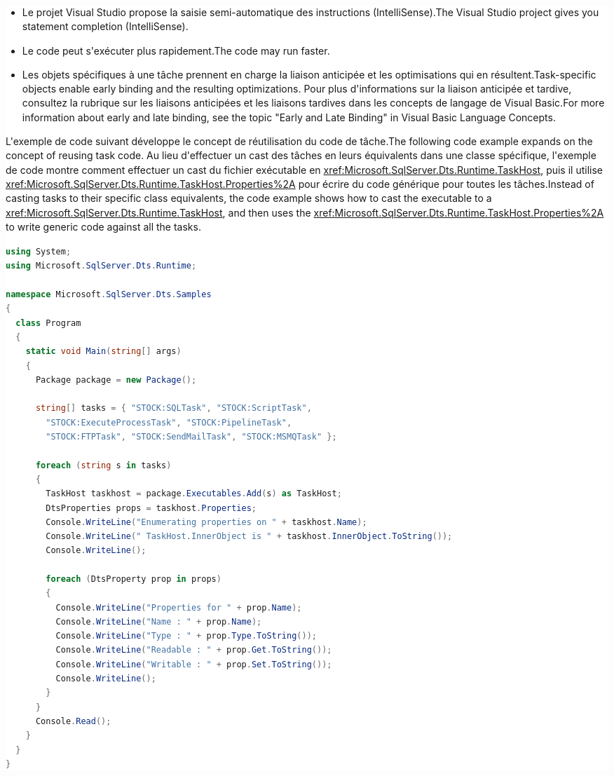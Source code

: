 -   <span data-ttu-id="b1307-173">Le projet Visual Studio propose la saisie semi-automatique des instructions (IntelliSense).</span><span class="sxs-lookup"><span data-stu-id="b1307-173">The Visual Studio project gives you statement completion (IntelliSense).</span></span>  
  
-   <span data-ttu-id="b1307-174">Le code peut s'exécuter plus rapidement.</span><span class="sxs-lookup"><span data-stu-id="b1307-174">The code may run faster.</span></span>  
  
-   <span data-ttu-id="b1307-175">Les objets spécifiques à une tâche prennent en charge la liaison anticipée et les optimisations qui en résultent.</span><span class="sxs-lookup"><span data-stu-id="b1307-175">Task-specific objects enable early binding and the resulting optimizations.</span></span> <span data-ttu-id="b1307-176">Pour plus d'informations sur la liaison anticipée et tardive, consultez la rubrique sur les liaisons anticipées et les liaisons tardives dans les concepts de langage de Visual Basic.</span><span class="sxs-lookup"><span data-stu-id="b1307-176">For more information about early and late binding, see the topic "Early and Late Binding" in Visual Basic Language Concepts.</span></span>  
  
 <span data-ttu-id="b1307-177">L'exemple de code suivant développe le concept de réutilisation du code de tâche.</span><span class="sxs-lookup"><span data-stu-id="b1307-177">The following code example expands on the concept of reusing task code.</span></span> <span data-ttu-id="b1307-178">Au lieu d'effectuer un cast des tâches en leurs équivalents dans une classe spécifique, l'exemple de code montre comment effectuer un cast du fichier exécutable en <xref:Microsoft.SqlServer.Dts.Runtime.TaskHost>, puis il utilise <xref:Microsoft.SqlServer.Dts.Runtime.TaskHost.Properties%2A> pour écrire du code générique pour toutes les tâches.</span><span class="sxs-lookup"><span data-stu-id="b1307-178">Instead of casting tasks to their specific class equivalents, the code example shows how to cast the executable to a <xref:Microsoft.SqlServer.Dts.Runtime.TaskHost>, and then uses the <xref:Microsoft.SqlServer.Dts.Runtime.TaskHost.Properties%2A> to write generic code against all the tasks.</span></span>  
  
```csharp  
using System;  
using Microsoft.SqlServer.Dts.Runtime;  
  
namespace Microsoft.SqlServer.Dts.Samples  
{  
  class Program  
  {  
    static void Main(string[] args)  
    {  
      Package package = new Package();  
  
      string[] tasks = { "STOCK:SQLTask", "STOCK:ScriptTask",   
        "STOCK:ExecuteProcessTask", "STOCK:PipelineTask",   
        "STOCK:FTPTask", "STOCK:SendMailTask", "STOCK:MSMQTask" };  
  
      foreach (string s in tasks)  
      {  
        TaskHost taskhost = package.Executables.Add(s) as TaskHost;  
        DtsProperties props = taskhost.Properties;  
        Console.WriteLine("Enumerating properties on " + taskhost.Name);  
        Console.WriteLine(" TaskHost.InnerObject is " + taskhost.InnerObject.ToString());  
        Console.WriteLine();  
  
        foreach (DtsProperty prop in props)  
        {  
          Console.WriteLine("Properties for " + prop.Name);  
          Console.WriteLine("Name : " + prop.Name);  
          Console.WriteLine("Type : " + prop.Type.ToString());  
          Console.WriteLine("Readable : " + prop.Get.ToString());  
          Console.WriteLine("Writable : " + prop.Set.ToString());  
          Console.WriteLine();  
        }  
      }  
      Console.Read();  
    }  
  }  
}  
```  